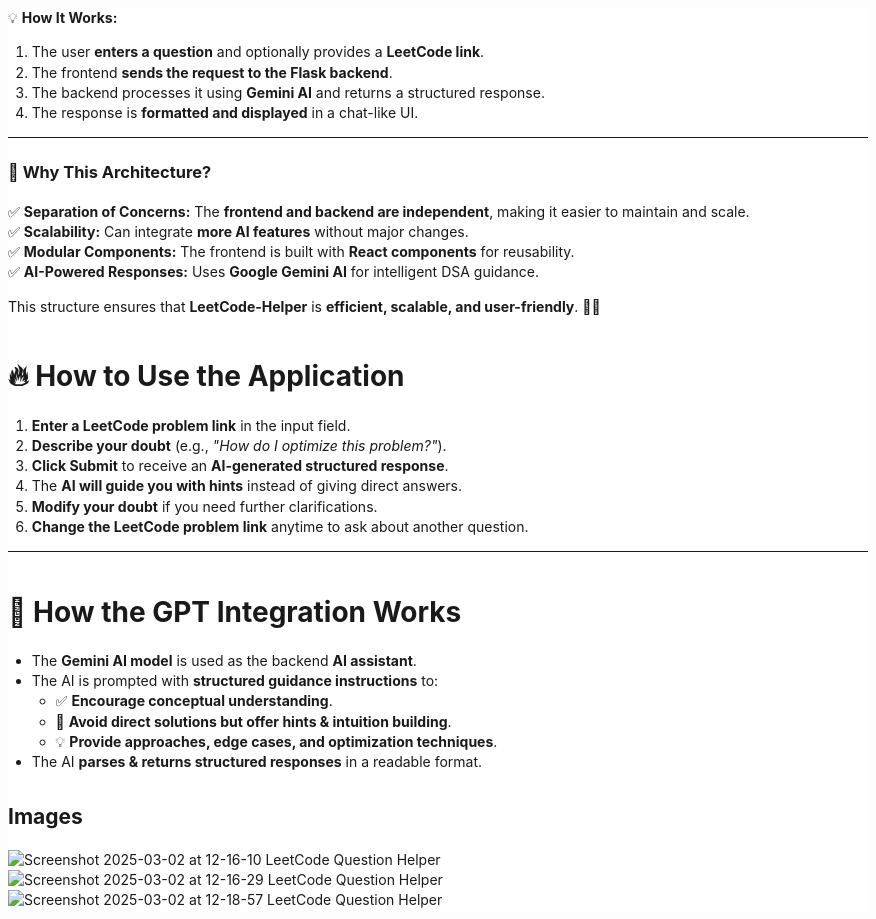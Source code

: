 💡 **How It Works:**
1. The user **enters a question** and optionally provides a **LeetCode link**.
2. The frontend **sends the request to the Flask backend**.
3. The backend processes it using **Gemini AI** and returns a structured response.
4. The response is **formatted and displayed** in a chat-like UI.

---

### 🚀 **Why This Architecture?**
✅ **Separation of Concerns:** The **frontend and backend are independent**, making it easier to maintain and scale.  
✅ **Scalability:** Can integrate **more AI features** without major changes.  
✅ **Modular Components:** The frontend is built with **React components** for reusability.  
✅ **AI-Powered Responses:** Uses **Google Gemini AI** for intelligent DSA guidance.  

This structure ensures that **LeetCode-Helper** is **efficient, scalable, and user-friendly**. 🚀🔥

# 🔥 How to Use the Application

1. **Enter a LeetCode problem link** in the input field.
2. **Describe your doubt** (e.g., *"How do I optimize this problem?"*).
3. **Click Submit** to receive an **AI-generated structured response**.
4. The **AI will guide you with hints** instead of giving direct answers.
5. **Modify your doubt** if you need further clarifications.
6. **Change the LeetCode problem link** anytime to ask about another question.

---

# 🤖 How the GPT Integration Works

- The **Gemini AI model** is used as the backend **AI assistant**.
- The AI is prompted with **structured guidance instructions** to:
  - ✅ **Encourage conceptual understanding**.
  - 🚀 **Avoid direct solutions but offer hints & intuition building**.
  - 💡 **Provide approaches, edge cases, and optimization techniques**.
- The AI **parses & returns structured responses** in a readable format.


## Images

![Screenshot 2025-03-02 at 12-16-10 LeetCode Question Helper](https://github.com/user-attachments/assets/d082a60a-9c91-4c6c-bf2a-60291f76b273)
![Screenshot 2025-03-02 at 12-16-29 LeetCode Question Helper](https://github.com/user-attachments/assets/d1ed7824-a82f-43c6-876f-51eb29075b57)
![Screenshot 2025-03-02 at 12-18-57 LeetCode Question Helper](https://github.com/user-attachments/assets/92ddee61-b6eb-450e-9cea-c47530ddb001)


